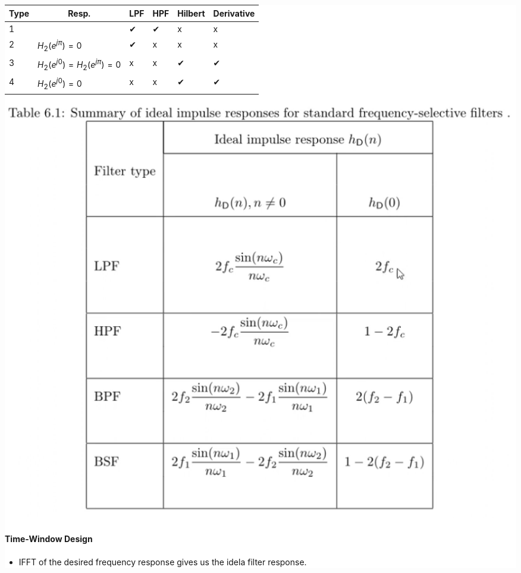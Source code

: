 | Type | Resp.                               | LPF  | HPF  | Hilbert | Derivative |
| ---- | ----------------------------------- | ---- | ---- | ------- | ---------- |
| 1    |                                     | ✔    | ✔    | x       | x          |
| 2    | $`H_2(e^{j \pi}) = 0`$                | ✔    | x    | x       | x          |
| 3    | $`H_2(e^{j 0}) = H_2(e^{j \pi}) = 0`$ | x    | x    | ✔       | ✔          |
| 4    | $`H_2(e^{j 0}) = 0`$                  | x    | x    | ✔       | ✔          |



![](./img/filter_ideal_response.png)



#### Time-Window Design

- IFFT of the desired frequency response gives us the idela filter response.
